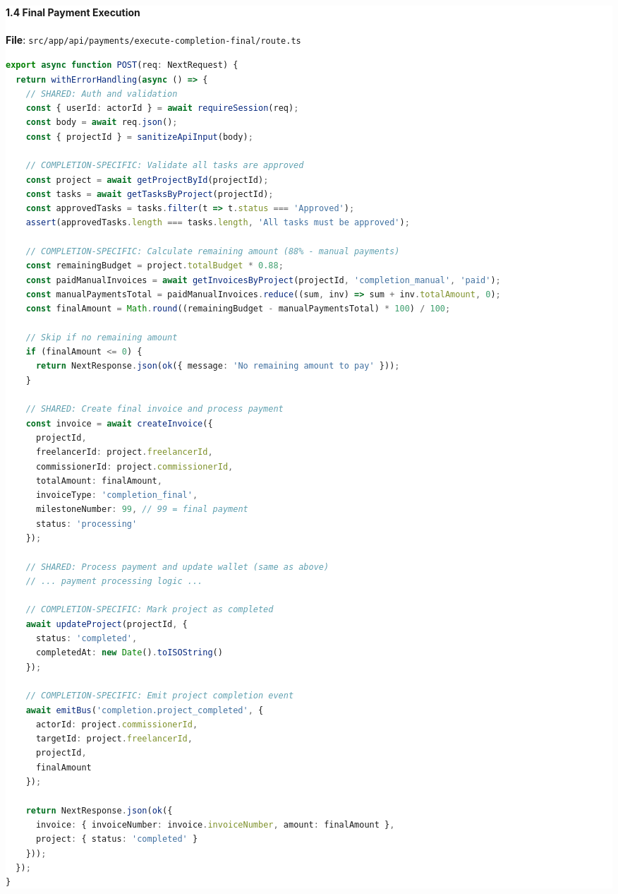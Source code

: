 #### 1.4 Final Payment Execution
**File**: `src/app/api/payments/execute-completion-final/route.ts`

```typescript
export async function POST(req: NextRequest) {
  return withErrorHandling(async () => {
    // SHARED: Auth and validation
    const { userId: actorId } = await requireSession(req);
    const body = await req.json();
    const { projectId } = sanitizeApiInput(body);
    
    // COMPLETION-SPECIFIC: Validate all tasks are approved
    const project = await getProjectById(projectId);
    const tasks = await getTasksByProject(projectId);
    const approvedTasks = tasks.filter(t => t.status === 'Approved');
    assert(approvedTasks.length === tasks.length, 'All tasks must be approved');
    
    // COMPLETION-SPECIFIC: Calculate remaining amount (88% - manual payments)
    const remainingBudget = project.totalBudget * 0.88;
    const paidManualInvoices = await getInvoicesByProject(projectId, 'completion_manual', 'paid');
    const manualPaymentsTotal = paidManualInvoices.reduce((sum, inv) => sum + inv.totalAmount, 0);
    const finalAmount = Math.round((remainingBudget - manualPaymentsTotal) * 100) / 100;
    
    // Skip if no remaining amount
    if (finalAmount <= 0) {
      return NextResponse.json(ok({ message: 'No remaining amount to pay' }));
    }
    
    // SHARED: Create final invoice and process payment
    const invoice = await createInvoice({
      projectId,
      freelancerId: project.freelancerId,
      commissionerId: project.commissionerId,
      totalAmount: finalAmount,
      invoiceType: 'completion_final',
      milestoneNumber: 99, // 99 = final payment
      status: 'processing'
    });
    
    // SHARED: Process payment and update wallet (same as above)
    // ... payment processing logic ...
    
    // COMPLETION-SPECIFIC: Mark project as completed
    await updateProject(projectId, { 
      status: 'completed',
      completedAt: new Date().toISOString()
    });
    
    // COMPLETION-SPECIFIC: Emit project completion event
    await emitBus('completion.project_completed', {
      actorId: project.commissionerId,
      targetId: project.freelancerId,
      projectId,
      finalAmount
    });
    
    return NextResponse.json(ok({
      invoice: { invoiceNumber: invoice.invoiceNumber, amount: finalAmount },
      project: { status: 'completed' }
    }));
  });
}
```
